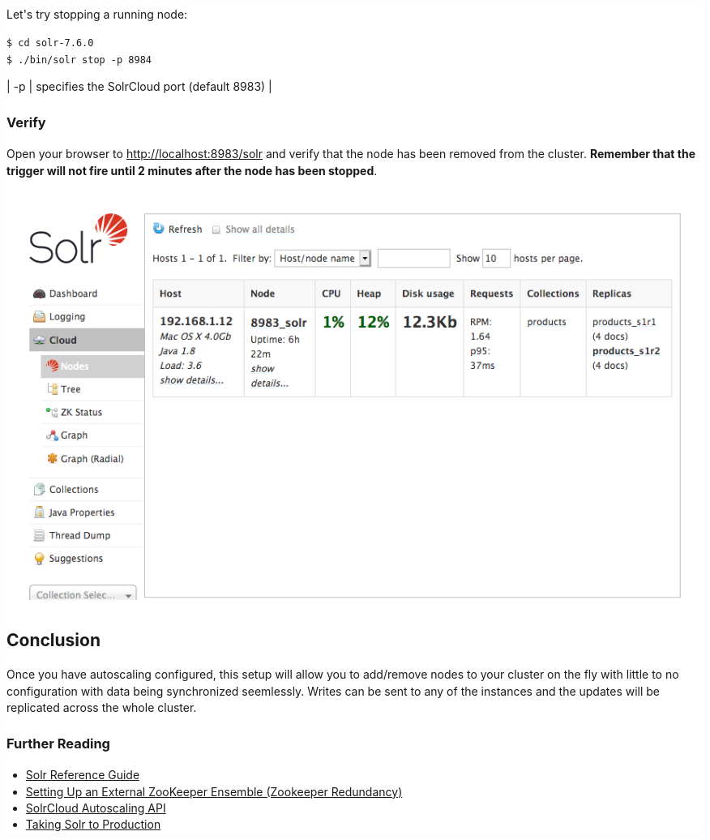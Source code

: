 Let's try stopping a running node:

```terminal
$ cd solr-7.6.0
$ ./bin/solr stop -p 8984
```

| -p | specifies the SolrCloud port (default 8983) |

### Verify

Open your browser to <a href="http://localhost:8983/solr" target="_blank">http://localhost:8983/solr</a> and verify that the node has been removed from the cluster. **Remember that the trigger will not fire until 2 minutes after the node has been stopped**.

![Solr Dashboard Nodes](/assets/images/solr-dashboard-6.png)

## Conclusion

Once you have autoscaling configured, this setup will allow you to add/remove nodes to your cluster on the fly with little to no configuration with data being synchronized seemlessly. Writes can be sent to any of the instances and the updates will be replicated across the whole cluster.

### Further Reading

- [Solr Reference Guide](https://lucene.apache.org/solr/guide/7_6/index.html)
- [Setting Up an External ZooKeeper Ensemble (Zookeeper Redundancy)](https://lucene.apache.org/solr/guide/7_6/setting-up-an-external-zookeeper-ensemble.html)
- [SolrCloud Autoscaling API](https://lucene.apache.org/solr/guide/7_6/solrcloud-autoscaling-api.html)
- [Taking Solr to Production](https://lucene.apache.org/solr/guide/7_6/taking-solr-to-production.html)
